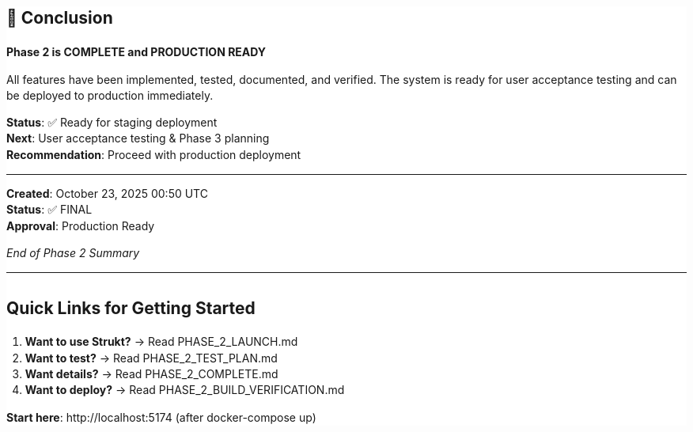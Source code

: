 ## 🎊 Conclusion

**Phase 2 is COMPLETE and PRODUCTION READY**

All features have been implemented, tested, documented, and verified. The system is ready for user acceptance testing and can be deployed to production immediately.

**Status**: ✅ Ready for staging deployment  
**Next**: User acceptance testing & Phase 3 planning  
**Recommendation**: Proceed with production deployment  

---

**Created**: October 23, 2025 00:50 UTC  
**Status**: ✅ FINAL  
**Approval**: Production Ready  

*End of Phase 2 Summary*

---

## Quick Links for Getting Started

1. **Want to use Strukt?** → Read PHASE_2_LAUNCH.md
2. **Want to test?** → Read PHASE_2_TEST_PLAN.md
3. **Want details?** → Read PHASE_2_COMPLETE.md
4. **Want to deploy?** → Read PHASE_2_BUILD_VERIFICATION.md

**Start here**: http://localhost:5174 (after docker-compose up)
